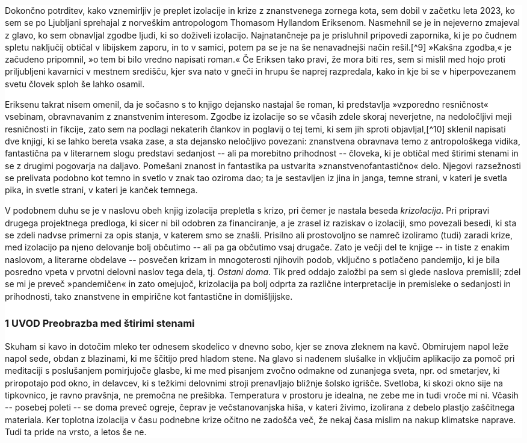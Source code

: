 Dokončno potrditev, kako vznemirljiv je preplet izolacije in krize z
znanstvenega zornega kota, sem dobil v začetku leta 2023, ko sem se po
Ljubljani sprehajal z norveškim antropologom Thomasom Hyllandom
Eriksenom. Nasmehnil se je in nejeverno zmajeval z glavo, ko sem
obnavljal zgodbe ljudi, ki so doživeli izolacijo. Najnatančneje pa je
prisluhnil pripovedi zapornika, ki je po čudnem spletu naključij obtičal
v libijskem zaporu, in to v samici, potem pa se je na še nenavadnejši
način rešil.[^9] »Kakšna zgodba,« je začudeno pripomnil, »o tem bi bilo
vredno napisati roman.« Če Eriksen tako pravi, že mora biti res, sem si
mislil med hojo proti priljubljeni kavarnici v mestnem središču, kjer
sva nato v gneči in hrupu še naprej razpredala, kako in kje bi se v
hiperpovezanem svetu človek sploh še lahko osamil.

Eriksenu takrat nisem omenil, da je sočasno s to knjigo dejansko
nastajal še roman, ki predstavlja »vzporedno resničnost« vsebinam,
obravnavanim z znanstvenim interesom. Zgodbe iz izolacije so se včasih
zdele skoraj neverjetne, na nedoločljivi meji resničnosti in fikcije,
zato sem na podlagi nekaterih člankov in poglavij o tej temi, ki sem jih
sproti objavljal,[^10] sklenil napisati dve knjigi, ki se lahko bereta
vsaka zase, a sta dejansko neločljivo povezani: znanstvena obravnava
temo z antropološkega vidika, fantastična pa v literarnem slogu
predstavi sedanjost -- ali pa morebitno prihodnost -- človeka, ki je
obtičal med štirimi stenami in se z drugimi pogovarja na daljavo.
Pomešani znanost in fantastika pa ustvarita »znanstvenofantastično«
delo. Njegovi razsežnosti se prelivata podobno kot temno in svetlo v
znak tao oziroma dao; ta je sestavljen iz jina in janga, temne strani, v
kateri je svetla pika, in svetle strani, v kateri je kanček temnega.

V podobnem duhu se je v naslovu obeh knjig izolacija prepletla s krizo,
pri čemer je nastala beseda *krizolacija*. Pri pripravi drugega
projektnega predloga, ki sicer ni bil odobren za financiranje, a je
zrasel iz raziskav o izolaciji, smo povezali besedi, ki sta se zdeli
nadvse primerni za opis stanja, v katerem smo se znašli. Prisilno ali
prostovoljno se namreč izoliramo (tudi) zaradi krize, med izolacijo pa
njeno delovanje bolj občutimo -- ali pa ga občutimo vsaj drugače. Zato
je večji del te knjige -- in tiste z enakim naslovom, a literarne
obdelave -- posvečen krizam in mnogoterosti njihovih podob, vključno s
potlačeno pandemijo, ki je bila posredno vpeta v prvotni delovni naslov
tega dela, tj. *Ostani doma*. Tik pred oddajo založbi pa sem si glede
naslova premislil; zdel se mi je preveč »pandemičen« in zato omejujoč,
krizolacija pa bolj odprta za različne interpretacije in premisleke o
sedanjosti in prihodnosti, tako znanstvene in empirične kot fantastične
in domišljijske.

### 1 UVOD Preobrazba med štirimi stenami

Skuham si kavo in dotočim mleko ter odnesem skodelico v dnevno sobo,
kjer se znova zleknem na kavč. Obmirujem napol leže napol sede, obdan z
blazinami, ki me ščitijo pred hladom stene. Na glavo si nadenem slušalke
in vključim aplikacijo za pomoč pri meditaciji s poslušanjem pomirjujoče
glasbe, ki me med pisanjem zvočno odmakne od zunanjega sveta, npr. od
smetarjev, ki priropotajo pod okno, in delavcev, ki s težkimi delovnimi
stroji prenavljajo bližnje šolsko igrišče. Svetloba, ki skozi okno sije
na tipkovnico, je ravno pravšnja, ne premočna ne prešibka. Temperatura v
prostoru je idealna, ne zebe me in tudi vroče mi ni. Včasih -- posebej
poleti -- se doma preveč ogreje, čeprav je večstanovanjska hiša, v
kateri živimo, izolirana z debelo plastjo zaščitnega materiala. Ker
toplotna izolacija v času podnebne krize očitno ne zadošča več, že nekaj
časa mislim na nakup klimatske naprave. Tudi ta pride na vrsto, a letos
še ne.
